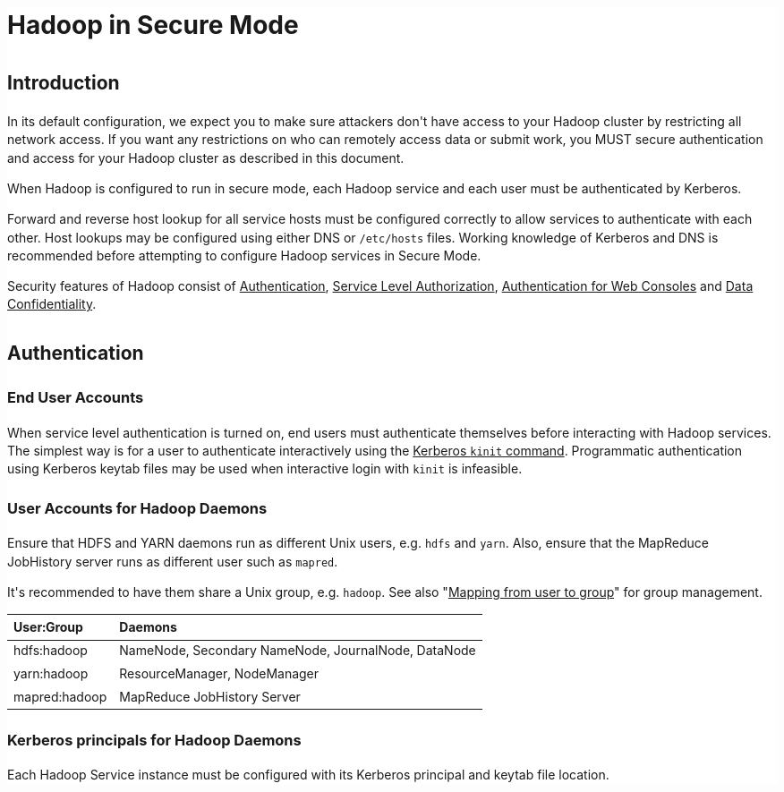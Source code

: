 

Hadoop in Secure Mode
=====================



Introduction
------------

In its default configuration, we expect you to make sure attackers don't have access to your Hadoop cluster by restricting all network access. If you want any restrictions on who can remotely access data or submit work, you MUST secure authentication and access for your Hadoop cluster as described in this document.

When Hadoop is configured to run in secure mode, each Hadoop service and each user must be authenticated by Kerberos.

Forward and reverse host lookup for all service hosts must be configured correctly to allow services to authenticate with each other. Host lookups may be configured using either DNS or `/etc/hosts` files. Working knowledge of Kerberos and DNS is recommended before attempting to configure Hadoop services in Secure Mode.

Security features of Hadoop consist of [Authentication](#Authentication), [Service Level Authorization](./ServiceLevelAuth.html), [Authentication for Web Consoles](./HttpAuthentication.html) and [Data Confidentiality](#Data_confidentiality).

Authentication
--------------

### End User Accounts

When service level authentication is turned on, end users must authenticate themselves before interacting with Hadoop services. The simplest way is for a user to authenticate interactively using the [Kerberos `kinit` command](http://web.mit.edu/kerberos/krb5-1.12/doc/user/user_commands/kinit.html "MIT Kerberos Documentation of kinit"). Programmatic authentication using Kerberos keytab files may be used when interactive login with `kinit` is infeasible.

### User Accounts for Hadoop Daemons

Ensure that HDFS and YARN daemons run as different Unix users, e.g. `hdfs` and `yarn`. Also, ensure that the MapReduce JobHistory server runs as different user such as `mapred`.

It's recommended to have them share a Unix group, e.g. `hadoop`. See also "[Mapping from user to group](#Mapping_from_user_to_group)" for group management.

| User:Group    | Daemons                                             |
|:--------------|:----------------------------------------------------|
| hdfs:hadoop   | NameNode, Secondary NameNode, JournalNode, DataNode |
| yarn:hadoop   | ResourceManager, NodeManager                        |
| mapred:hadoop | MapReduce JobHistory Server                         |

### Kerberos principals for Hadoop Daemons

Each Hadoop Service instance must be configured with its Kerberos principal and keytab file location.
